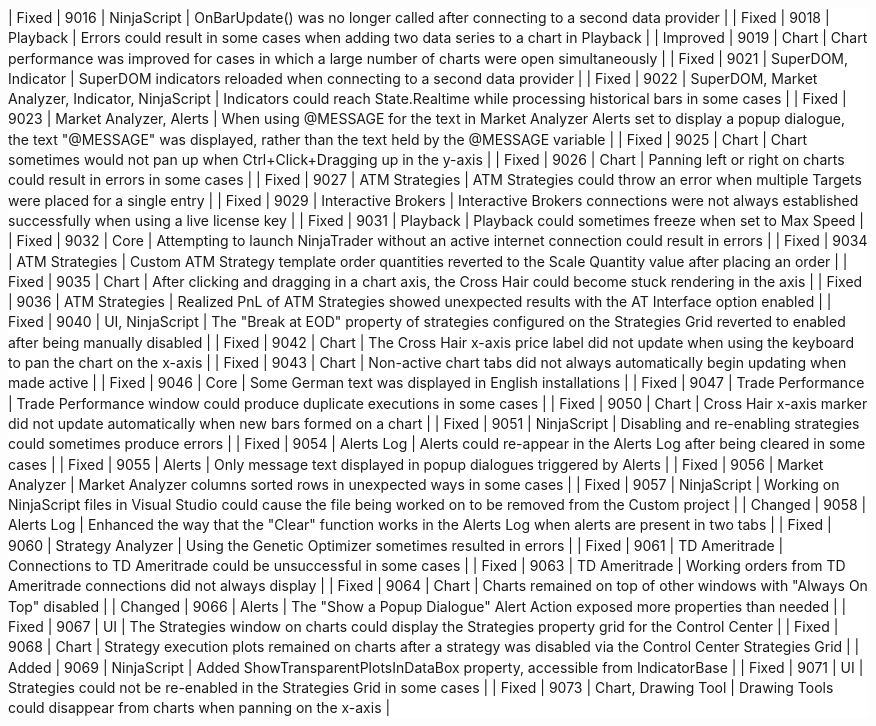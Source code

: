 | Fixed | 9016 | NinjaScript | OnBarUpdate() was no longer called after connecting to a second data provider |
| Fixed | 9018 | Playback | Errors could result in some cases when adding two data series to a chart in Playback |
| Improved | 9019 | Chart | Chart performance was improved for cases in which a large number of charts were open simultaneously |
| Fixed | 9021 | SuperDOM, Indicator | SuperDOM indicators reloaded when connecting to a second data provider |
| Fixed | 9022 | SuperDOM, Market Analyzer, Indicator, NinjaScript | Indicators could reach State.Realtime while processing historical bars in some cases |
| Fixed | 9023 | Market Analyzer, Alerts | When using @MESSAGE for the text in Market Analyzer Alerts set to display a popup dialogue, the text "@MESSAGE" was displayed, rather than the text held by the @MESSAGE variable |
| Fixed | 9025 | Chart | Chart sometimes would not pan up when Ctrl\+Click\+Dragging up in the y\-axis |
| Fixed | 9026 | Chart | Panning left or right on charts could result in errors in some cases |
| Fixed | 9027 | ATM Strategies | ATM Strategies could throw an error when multiple Targets were placed for a single entry |
| Fixed | 9029 | Interactive Brokers | Interactive Brokers connections were not always established successfully when using a live license key |
| Fixed | 9031 | Playback | Playback could sometimes freeze when set to Max Speed |
| Fixed | 9032 | Core | Attempting to launch NinjaTrader without an active internet connection could result in errors |
| Fixed | 9034 | ATM Strategies | Custom ATM Strategy template order quantities reverted to the Scale Quantity value after placing an order |
| Fixed | 9035 | Chart | After clicking and dragging in a chart axis, the Cross Hair could become stuck rendering in the axis |
| Fixed | 9036 | ATM Strategies | Realized PnL of ATM Strategies showed unexpected results with the AT Interface option enabled |
| Fixed | 9040 | UI, NinjaScript | The "Break at EOD" property of strategies configured on the Strategies Grid reverted to enabled after being manually disabled |
| Fixed | 9042 | Chart | The Cross Hair x\-axis price label did not update when using the keyboard to pan the chart on the x\-axis |
| Fixed | 9043 | Chart | Non\-active chart tabs did not always automatically begin updating when made active |
| Fixed | 9046 | Core | Some German text was displayed in English installations |
| Fixed | 9047 | Trade Performance | Trade Performance window could produce duplicate executions in some cases |
| Fixed | 9050 | Chart | Cross Hair x\-axis marker did not update automatically when new bars formed on a chart |
| Fixed | 9051 | NinjaScript | Disabling and re\-enabling strategies could sometimes produce errors |
| Fixed | 9054 | Alerts Log | Alerts could re\-appear in the Alerts Log after being cleared in some cases |
| Fixed | 9055 | Alerts | Only message text displayed in popup dialogues triggered by Alerts |
| Fixed | 9056 | Market Analyzer | Market Analyzer columns sorted rows in unexpected ways in some cases |
| Fixed | 9057 | NinjaScript | Working on NinjaScript files in Visual Studio could cause the file being worked on to be removed from the Custom project |
| Changed | 9058 | Alerts Log | Enhanced the way that the "Clear" function works in the Alerts Log when alerts are present in two tabs |
| Fixed | 9060 | Strategy Analyzer | Using the Genetic Optimizer sometimes resulted in errors |
| Fixed | 9061 | TD Ameritrade | Connections to TD Ameritrade could be unsuccessful in some cases |
| Fixed | 9063 | TD Ameritrade | Working orders from TD Ameritrade connections did not always display |
| Fixed | 9064 | Chart | Charts remained on top of other windows with "Always On Top" disabled |
| Changed | 9066 | Alerts | The "Show a Popup Dialogue" Alert Action exposed more properties than needed |
| Fixed | 9067 | UI | The Strategies window on charts could display the Strategies property grid for the Control Center |
| Fixed | 9068 | Chart | Strategy execution plots remained on charts after a strategy was disabled via the Control Center Strategies Grid |
| Added | 9069 | NinjaScript | Added ShowTransparentPlotsInDataBox property, accessible from IndicatorBase |
| Fixed | 9071 | UI | Strategies could not be re\-enabled in the Strategies Grid in some cases |
| Fixed | 9073 | Chart, Drawing Tool | Drawing Tools could disappear from charts when panning on the x\-axis |